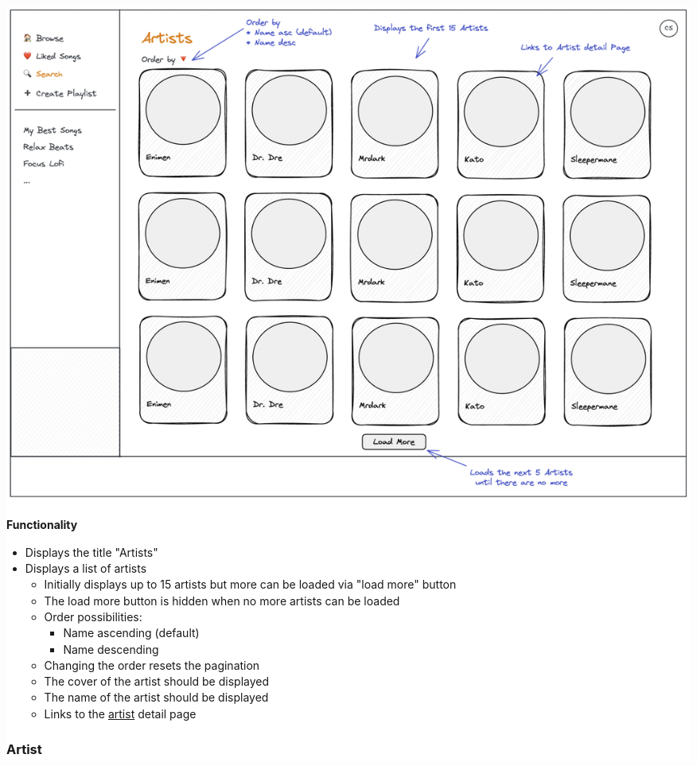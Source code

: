 ![Artists overview](./assets/page-artists.png)

**Functionality**

- Displays the title "Artists"
- Displays a list of artists
  - Initially displays up to 15 artists but more can be loaded via "load more" button
  - The load more button is hidden when no more artists can be loaded
  - Order possibilities:
    - Name ascending (default)
    - Name descending
  - Changing the order resets the pagination
  - The cover of the artist should be displayed
  - The name of the artist should be displayed
  - Links to the [artist](#artist) detail page

### Artist
